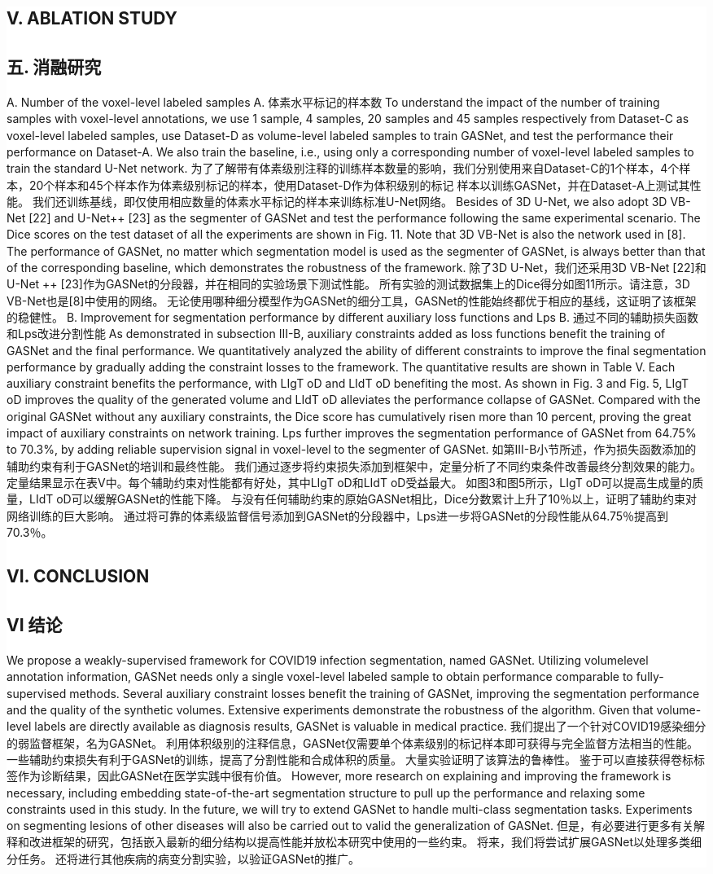 ## V. ABLATION STUDY

## 五. 消融研究

A. Number of the voxel-level labeled samples
A. 体素水平标记的样本数
To understand the impact of the number of training samples with voxel-level annotations, we use 1 sample, 4 samples, 20 samples and 45 samples respectively from Dataset-C as voxel-level labeled samples, use Dataset-D as volume-level labeled samples to train GASNet, and test the performance their performance on Dataset-A. We also train the baseline, i.e., using only a corresponding number of voxel-level labeled samples to train the standard U-Net network.
为了了解带有体素级别注释的训练样本数量的影响，我们分别使用来自Dataset-C的1个样本，4个样本，20个样本和45个样本作为体素级别标记的样本，使用Dataset-D作为体积级别的标记 样本以训练GASNet，并在Dataset-A上测试其性能。 我们还训练基线，即仅使用相应数量的体素水平标记的样本来训练标准U-Net网络。
Besides of 3D U-Net, we also adopt 3D VB-Net [22] and U-Net++ [23] as the segmenter of GASNet and test the performance following the same experimental scenario. The Dice scores on the test dataset of all the experiments are shown in Fig. 11. Note that 3D VB-Net is also the network used in [8]. The performance of GASNet, no matter which segmentation model is used as the segmenter of GASNet, is always better than that of the corresponding baseline, which demonstrates the robustness of the framework.
除了3D U-Net，我们还采用3D VB-Net [22]和U-Net ++ [23]作为GASNet的分段器，并在相同的实验场景下测试性能。 所有实验的测试数据集上的Dice得分如图11所示。请注意，3D VB-Net也是[8]中使用的网络。 无论使用哪种细分模型作为GASNet的细分工具，GASNet的性能始终都优于相应的基线，这证明了该框架的稳健性。
B. Improvement for segmentation performance by different auxiliary loss functions and Lps
B. 通过不同的辅助损失函数和Lps改进分割性能
As demonstrated in subsection III-B, auxiliary constraints added as loss functions benefit the training of GASNet and the final performance. We quantitatively analyzed the ability of different constraints to improve the final segmentation performance by gradually adding the constraint losses to the framework. The quantitative results are shown in Table V. Each auxiliary constraint benefits the performance, with LIgT oD and LIdT oD benefiting the most. As shown in Fig. 3 and Fig. 5, LIgT oD improves the quality of the generated volume and LIdT oD alleviates the performance collapse of GASNet. Compared with the original GASNet without any auxiliary constraints, the Dice score has cumulatively risen more than 10 percent, proving the great impact of auxiliary constraints on network training. Lps further improves the segmentation performance of GASNet from 64.75% to 70.3%, by adding reliable supervision signal in voxel-level to the segmenter of GASNet.
如第III-B小节所述，作为损失函数添加的辅助约束有利于GASNet的培训和最终性能。 我们通过逐步将约束损失添加到框架中，定量分析了不同约束条件改善最终分割效果的能力。 定量结果显示在表V中。每个辅助约束对性能都有好处，其中LIgT oD和LIdT oD受益最大。 如图3和图5所示，LIgT oD可以提高生成量的质量，LIdT oD可以缓解GASNet的性能下降。 与没有任何辅助约束的原始GASNet相比，Dice分数累计上升了10％以上，证明了辅助约束对网络训练的巨大影响。 通过将可靠的体素级监督信号添加到GASNet的分段器中，Lps进一步将GASNet的分段性能从64.75％提高到70.3％。

## VI. CONCLUSION

## VI 结论

We propose a weakly-supervised framework for COVID19 infection segmentation, named GASNet. Utilizing volumelevel annotation information, GASNet needs only a single voxel-level labeled sample to obtain performance comparable to fully-supervised methods. Several auxiliary constraint losses benefit the training of GASNet, improving the segmentation performance and the quality of the synthetic volumes. Extensive experiments demonstrate the robustness of the algorithm. Given that volume-level labels are directly available as diagnosis results, GASNet is valuable in medical practice.
我们提出了一个针对COVID19感染细分的弱监督框架，名为GASNet。 利用体积级别的注释信息，GASNet仅需要单个体素级别的标记样本即可获得与完全监督方法相当的性能。 一些辅助约束损失有利于GASNet的训练，提高了分割性能和合成体积的质量。 大量实验证明了该算法的鲁棒性。 鉴于可以直接获得卷标标签作为诊断结果，因此GASNet在医学实践中很有价值。
However, more research on explaining and improving the framework is necessary, including embedding state-of-the-art segmentation structure to pull up the performance and relaxing some constraints used in this study. In the future, we will try to extend GASNet to handle multi-class segmentation tasks. Experiments on segmenting lesions of other diseases will also be carried out to valid the generalization of GASNet.
但是，有必要进行更多有关解释和改进框架的研究，包括嵌入最新的细分结构以提高性能并放松本研究中使用的一些约束。 将来，我们将尝试扩展GASNet以处理多类细分任务。 还将进行其他疾病的病变分割实验，以验证GASNet的推广。
